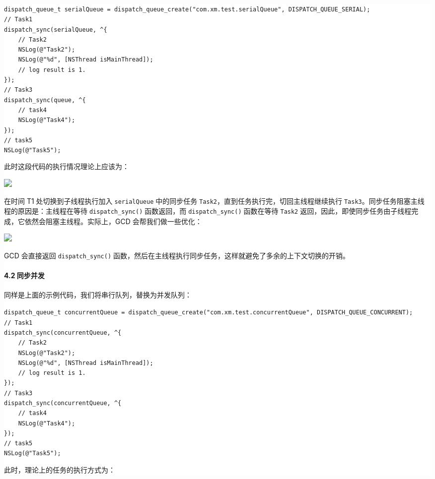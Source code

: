 ```objc
dispatch_queue_t serialQueue = dispatch_queue_create("com.xm.test.serialQueue", DISPATCH_QUEUE_SERIAL);
// Task1
dispatch_sync(serialQueue, ^{
	// Task2
    NSLog(@"Task2");
    NSLog(@"%d", [NSThread isMainThread]); 
    // log result is 1.
});
// Task3
dispatch_sync(queue, ^{
	// task4
	NSLog(@"Task4");
});
// task5
NSLog(@"Task5");
```

此时这段代码的执行情况理论上应该为：

![](https://upload-images.jianshu.io/upload_images/5314152-7de31071475c4fa6.png?imageMogr2/auto-orient/strip%7CimageView2/2/w/1240)

在时间 T1 处切换到子线程执行加入 `serialQueue` 中的同步任务 `Task2`，直到任务执行完，切回主线程继续执行 `Task3`。同步任务阻塞主线程的原因是：主线程在等待 `dispatch_sync()` 函数返回，而 `dispatch_sync()` 函数在等待 `Task2` 返回，因此，即使同步任务由子线程完成，它依然会阻塞主线程。实际上，GCD 会帮我们做一些优化：

![](https://upload-images.jianshu.io/upload_images/5314152-43745da8a0d48a26.png?imageMogr2/auto-orient/strip%7CimageView2/2/w/1240)

GCD 会直接返回 `dispatch_sync()` 函数，然后在主线程执行同步任务，这样就避免了多余的上下文切换的开销。

#### 4.2 同步并发

同样是上面的示例代码，我们将串行队列，替换为并发队列：

```objc
dispatch_queue_t concurrentQueue = dispatch_queue_create("com.xm.test.concurrentQueue", DISPATCH_QUEUE_CONCURRENT);
// Task1
dispatch_sync(concurrentQueue, ^{
	// Task2
    NSLog(@"Task2");
    NSLog(@"%d", [NSThread isMainThread]); 
    // log result is 1.
});
// Task3
dispatch_sync(concurrentQueue, ^{
	// task4
	NSLog(@"Task4");
});
// task5
NSLog(@"Task5");
```

此时，理论上的任务的执行方式为：
